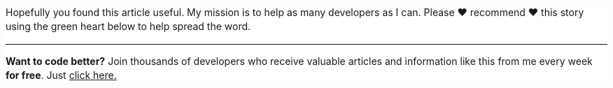 Hopefully you found this article useful. My mission is to help as many developers as I can. Please ❤ recommend ❤ this story using the green heart below to help spread the word.











* * *







**Want to code better?** Join thousands of developers who receive valuable articles and information like this from me every week **for free**. Just [click here.](https://devmastery.com/signup/index.html)








